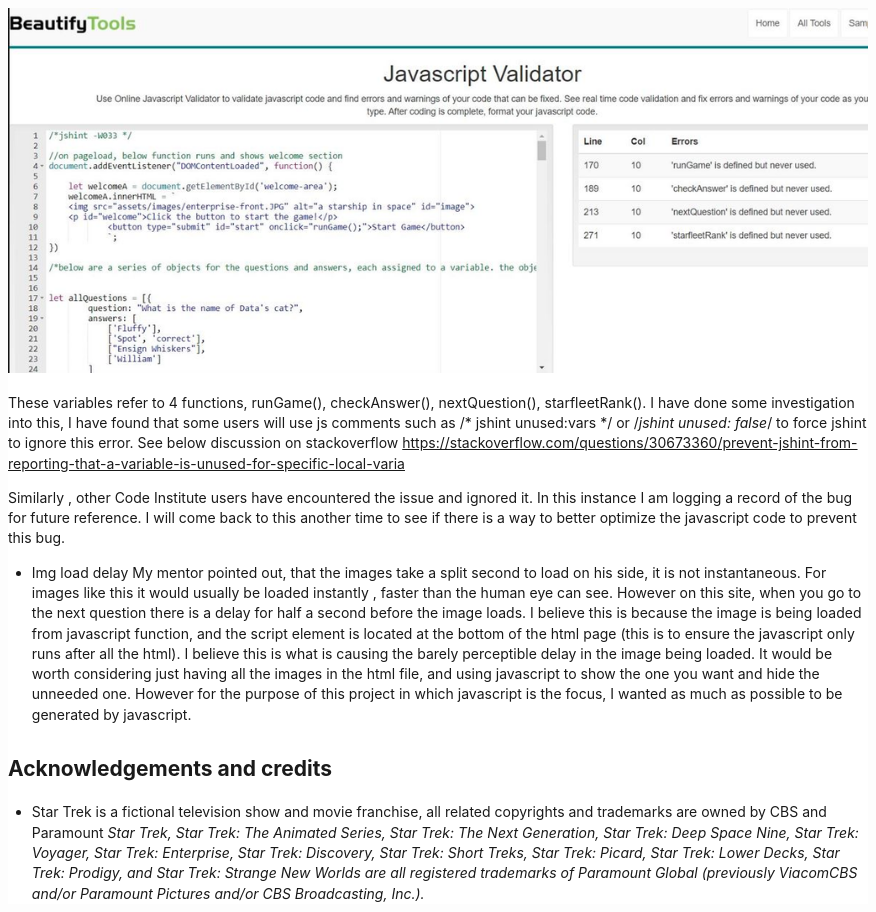 ![Image](assets/documents/validation/beautify.JPG)

 These variables refer to 4 functions, runGame(), checkAnswer(), nextQuestion(), starfleetRank(). I have done some investigation into this, I have found that some users will use js comments such as /* jshint unused:vars */ or /*jshint unused: false*/ to force jshint to ignore this error. See below discussion on stackoverflow
https://stackoverflow.com/questions/30673360/prevent-jshint-from-reporting-that-a-variable-is-unused-for-specific-local-varia

Similarly , other Code Institute users have encountered the issue and ignored it. In this instance I am logging a record of the bug for future reference. I will come back to this another time to see if there is a way to better optimize the javascript code to prevent this bug.

- Img load delay
My mentor pointed out, that the images take a split second to load on his side, it is not instantaneous. For images like this it would usually be loaded instantly , faster than the human eye can see. However on this site, when you go to the next question there is a delay for half a second before the image loads. I believe this is because the image is being loaded from javascript function, and the script element is located at the bottom of the html page (this is to ensure the javascript only runs after all the html). I believe this is what is causing the barely perceptible delay in the image being loaded.
It would be worth considering just having all the images in the html file, and using javascript to show the one you want and hide the unneeded one. However for the purpose of this project in which javascript is the focus, I wanted as much as possible to be generated by javascript.

## Acknowledgements and credits


- Star Trek is a fictional television show and movie franchise, all related copyrights and trademarks are owned by CBS and Paramount
*Star Trek, Star Trek: The Animated Series, Star Trek: The Next Generation, Star Trek: Deep Space Nine, Star Trek: Voyager, Star Trek: Enterprise, Star Trek: Discovery, Star Trek: Short Treks, Star Trek: Picard, Star Trek: Lower Decks, Star Trek: Prodigy, and Star Trek: Strange New Worlds are all registered trademarks of Paramount Global (previously ViacomCBS and/or Paramount Pictures and/or CBS Broadcasting, Inc.).*
